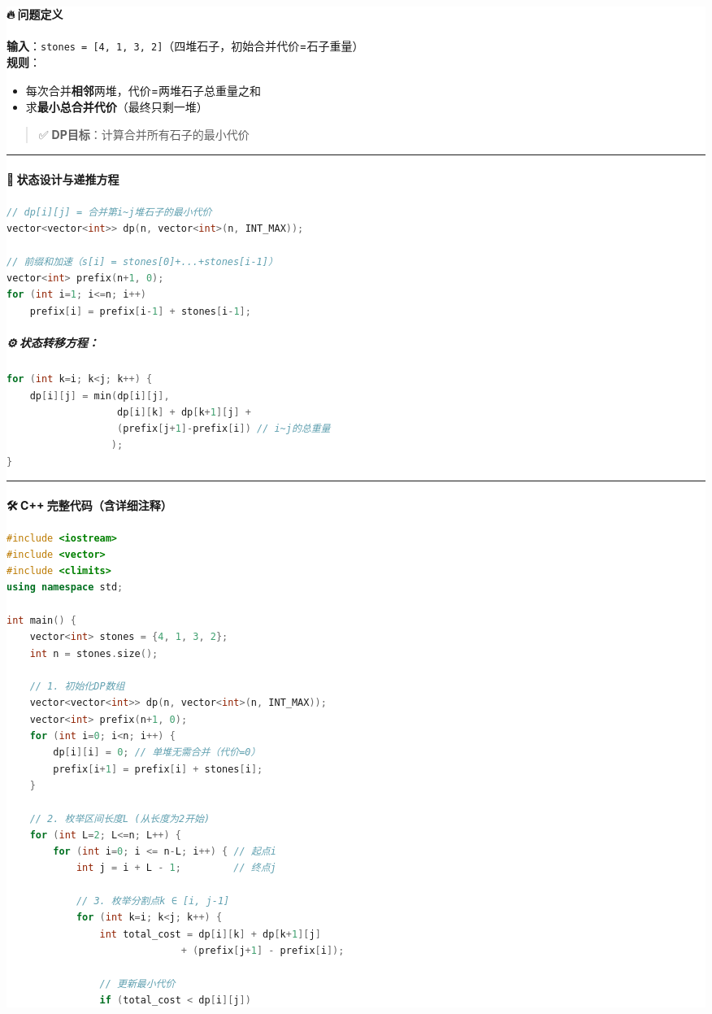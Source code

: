 

#### 🔥 问题定义
**输入**：`stones = [4, 1, 3, 2]`（四堆石子，初始合并代价=石子重量）  
**规则**：  

- 每次合并**相邻**两堆，代价=两堆石子总重量之和  
- 求**最小总合并代价**（最终只剩一堆）

> ✅ **DP目标**：计算合并所有石子的最小代价

---

#### 🧠 状态设计与递推方程
```cpp
// dp[i][j] = 合并第i~j堆石子的最小代价
vector<vector<int>> dp(n, vector<int>(n, INT_MAX));

// 前缀和加速（s[i] = stones[0]+...+stones[i-1]）
vector<int> prefix(n+1, 0);
for (int i=1; i<=n; i++) 
    prefix[i] = prefix[i-1] + stones[i-1];
```

##### ⚙️ 状态转移方程：
```cpp
for (int k=i; k<j; k++) {
    dp[i][j] = min(dp[i][j], 
                   dp[i][k] + dp[k+1][j] + 
                   (prefix[j+1]-prefix[i]) // i~j的总重量
                  );
}
```

---

#### 🛠️ C++ 完整代码（含详细注释）
```cpp
#include <iostream>
#include <vector>
#include <climits>
using namespace std;

int main() {
    vector<int> stones = {4, 1, 3, 2};
    int n = stones.size();
    
    // 1. 初始化DP数组
    vector<vector<int>> dp(n, vector<int>(n, INT_MAX));
    vector<int> prefix(n+1, 0);
    for (int i=0; i<n; i++) {
        dp[i][i] = 0; // 单堆无需合并（代价=0）
        prefix[i+1] = prefix[i] + stones[i]; 
    }
    
    // 2. 枚举区间长度L (从长度为2开始)
    for (int L=2; L<=n; L++) { 
        for (int i=0; i <= n-L; i++) { // 起点i
            int j = i + L - 1;         // 终点j
            
            // 3. 枚举分割点k ∈ [i, j-1]
            for (int k=i; k<j; k++) {
                int total_cost = dp[i][k] + dp[k+1][j] 
                              + (prefix[j+1] - prefix[i]);
                
                // 更新最小代价
                if (total_cost < dp[i][j]) 
```